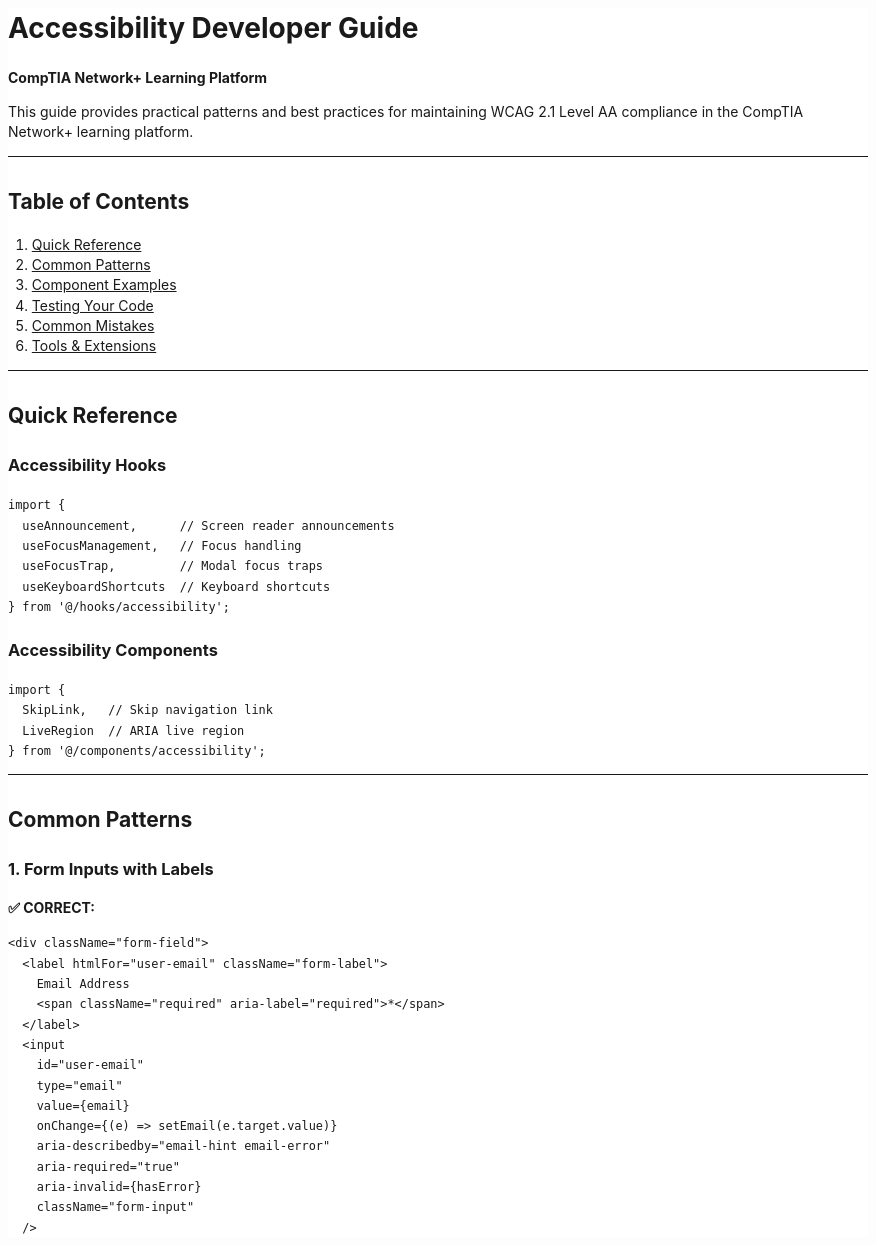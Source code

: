 # Accessibility Developer Guide
**CompTIA Network+ Learning Platform**

This guide provides practical patterns and best practices for maintaining WCAG 2.1 Level AA compliance in the CompTIA Network+ learning platform.

---

## Table of Contents

1. [Quick Reference](#quick-reference)
2. [Common Patterns](#common-patterns)
3. [Component Examples](#component-examples)
4. [Testing Your Code](#testing-your-code)
5. [Common Mistakes](#common-mistakes)
6. [Tools & Extensions](#tools--extensions)

---

## Quick Reference

### Accessibility Hooks
```tsx
import {
  useAnnouncement,      // Screen reader announcements
  useFocusManagement,   // Focus handling
  useFocusTrap,         // Modal focus traps
  useKeyboardShortcuts  // Keyboard shortcuts
} from '@/hooks/accessibility';
```

### Accessibility Components
```tsx
import {
  SkipLink,   // Skip navigation link
  LiveRegion  // ARIA live region
} from '@/components/accessibility';
```

---

## Common Patterns

### 1. Form Inputs with Labels

**✅ CORRECT:**
```tsx
<div className="form-field">
  <label htmlFor="user-email" className="form-label">
    Email Address
    <span className="required" aria-label="required">*</span>
  </label>
  <input
    id="user-email"
    type="email"
    value={email}
    onChange={(e) => setEmail(e.target.value)}
    aria-describedby="email-hint email-error"
    aria-required="true"
    aria-invalid={hasError}
    className="form-input"
  />
```